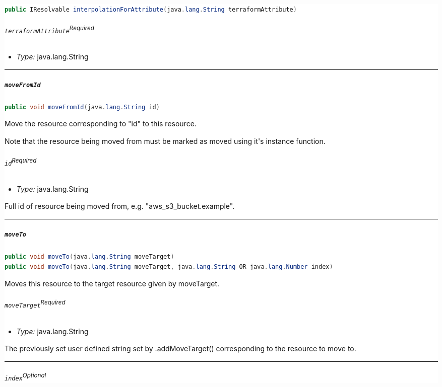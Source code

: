 ```java
public IResolvable interpolationForAttribute(java.lang.String terraformAttribute)
```

###### `terraformAttribute`<sup>Required</sup> <a name="terraformAttribute" id="rhizo-co-terraform-provider-oci.dnsZonePromoteDnssecKeyVersion.DnsZonePromoteDnssecKeyVersion.interpolationForAttribute.parameter.terraformAttribute"></a>

- *Type:* java.lang.String

---

##### `moveFromId` <a name="moveFromId" id="rhizo-co-terraform-provider-oci.dnsZonePromoteDnssecKeyVersion.DnsZonePromoteDnssecKeyVersion.moveFromId"></a>

```java
public void moveFromId(java.lang.String id)
```

Move the resource corresponding to "id" to this resource.

Note that the resource being moved from must be marked as moved using it's instance function.

###### `id`<sup>Required</sup> <a name="id" id="rhizo-co-terraform-provider-oci.dnsZonePromoteDnssecKeyVersion.DnsZonePromoteDnssecKeyVersion.moveFromId.parameter.id"></a>

- *Type:* java.lang.String

Full id of resource being moved from, e.g. "aws_s3_bucket.example".

---

##### `moveTo` <a name="moveTo" id="rhizo-co-terraform-provider-oci.dnsZonePromoteDnssecKeyVersion.DnsZonePromoteDnssecKeyVersion.moveTo"></a>

```java
public void moveTo(java.lang.String moveTarget)
public void moveTo(java.lang.String moveTarget, java.lang.String OR java.lang.Number index)
```

Moves this resource to the target resource given by moveTarget.

###### `moveTarget`<sup>Required</sup> <a name="moveTarget" id="rhizo-co-terraform-provider-oci.dnsZonePromoteDnssecKeyVersion.DnsZonePromoteDnssecKeyVersion.moveTo.parameter.moveTarget"></a>

- *Type:* java.lang.String

The previously set user defined string set by .addMoveTarget() corresponding to the resource to move to.

---

###### `index`<sup>Optional</sup> <a name="index" id="rhizo-co-terraform-provider-oci.dnsZonePromoteDnssecKeyVersion.DnsZonePromoteDnssecKeyVersion.moveTo.parameter.index"></a>
